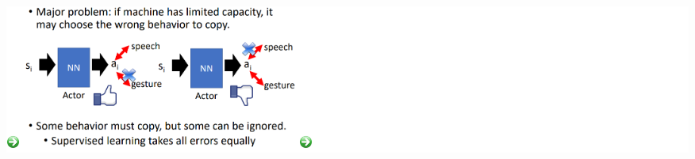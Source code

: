   <img src="https://github.com/YunlianMoon/AILibrary/blob/master/DeepLearning/Attention/images/arrow.jpg" width="2%" />
  <img src="https://github.com/YunlianMoon/AILibrary/blob/master/ReinforcementLearning/images/behavior_problem_3.png" width="40%" />
  <img src="https://github.com/YunlianMoon/AILibrary/blob/master/DeepLearning/Attention/images/arrow.jpg" width="2%" />